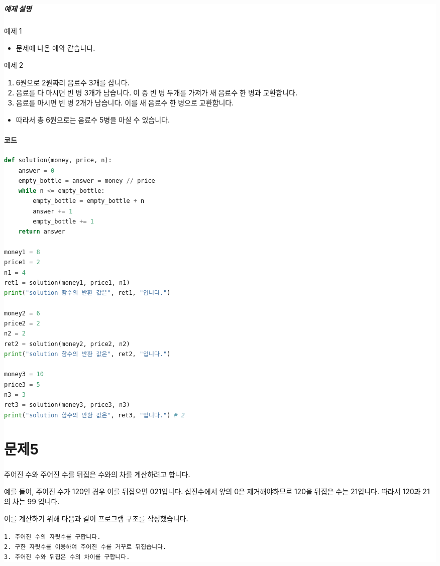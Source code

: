 ##### 예제 설명
예제 1
* 문제에 나온 예와 같습니다.

예제 2
1. 6원으로 2원짜리 음료수 3개를 삽니다.
2. 음료를 다 마시면 빈 병 3개가 남습니다. 이 중 빈 병 두개를 가져가 새 음료수 한 병과 교환합니다.
3. 음료를 마시면 빈 병 2개가 남습니다. 이를 새 음료수 한 병으로 교환합니다.
* 따라서 총 6원으로는 음료수 5병을 마실 수 있습니다.    

#### 코드
```python
def solution(money, price, n):
    answer = 0
    empty_bottle = answer = money // price
    while n <= empty_bottle:
        empty_bottle = empty_bottle + n
        answer += 1
        empty_bottle += 1
    return answer

money1 = 8
price1 = 2
n1 = 4
ret1 = solution(money1, price1, n1)
print("solution 함수의 반환 값은", ret1, "입니다.")

money2 = 6
price2 = 2
n2 = 2
ret2 = solution(money2, price2, n2)
print("solution 함수의 반환 값은", ret2, "입니다.")

money3 = 10
price3 = 5
n3 = 3
ret3 = solution(money3, price3, n3)
print("solution 함수의 반환 값은", ret3, "입니다.") # 2
```



# 문제5
주어진 수와 주어진 수를 뒤집은 수와의 차를 계산하려고 합니다.

예를 들어, 주어진 수가 120인 경우 이를 뒤집으면 021입니다. 십진수에서 앞의 0은 제거해야하므로 120을 뒤집은 수는 21입니다. 따라서 120과 21의 차는 99 입니다.

이를 계산하기 위해 다음과 같이 프로그램 구조를 작성했습니다.

```
1. 주어진 수의 자릿수를 구합니다.
2. 구한 자릿수를 이용하여 주어진 수를 거꾸로 뒤집습니다.
3. 주어진 수와 뒤집은 수의 차이를 구합니다.
```
